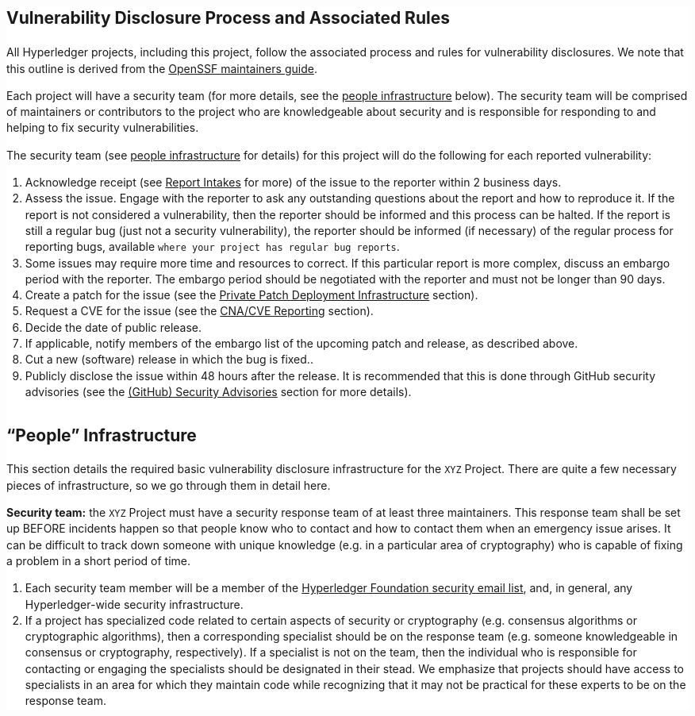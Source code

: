 ## Vulnerability Disclosure Process and Associated Rules

All Hyperledger projects, including this project, follow the associated process
and rules for vulnerability disclosures. We note that this outline is derived
from the [OpenSSF maintainers guide](https://github.com/ossf/oss-vulnerability-guide/blob/main/maintainer-guide.md).

Each project will have a security team (for more details, see the
[people infrastructure](#people-infrastructure) below). The security team
will be comprised of maintainers or contributors to the project who are
knowledgeable about security and is responsible for responding to and
helping to fix security vulnerabilities.

The security team (see [people infrastructure](#people-infrastructure)
for details) for this project will do the
following for each reported vulnerability:
1. Acknowledge receipt (see [Report Intakes](#report-intakes) for more) of the
issue to the reporter within 2 business days.
2. Assess the issue. Engage with the reporter to ask any outstanding questions
about the report and how to reproduce it. If the report is not considered a
vulnerability, then the reporter should be informed and this process can be
halted. If the report is still a regular bug (just not a security
vulnerability), the reporter should be informed (if necessary) of the regular
process for reporting bugs, available `where your project has regular bug reports`.
3. Some issues may require more time and resources to correct. If this
particular report is more complex, discuss an embargo period with the reporter.
The embargo period should be negotiated with the reporter and must not be
longer than 90 days.
4. Create a patch for the issue (see the [Private Patch Deployment
Infrastructure](#private-patch-deployment-infrastructure) section).
5. Request a CVE for the issue (see the [CNA/CVE Reporting](#cnacve-reporting) section).
6. Decide the date of public release.
7. If applicable, notify members of the embargo list of the upcoming patch
and release, as described above.
8. Cut a new (software) release in which the bug is fixed..
9. Publicly disclose the issue within 48 hours after the release. It is
recommended that this is done through GitHub security advisories (see the
[(GitHub) Security Advisories](#github-security-advisories) section for
more details).

## “People” Infrastructure

This section details the required basic vulnerability disclosure infrastructure
for the `XYZ` Project. There are quite a few necessary pieces of infrastructure,
so we go through them in detail here.

**Security team:** the `XYZ` Project must have a security response team of at
least three maintainers. This response team shall be set up BEFORE incidents
happen so that people know who to contact and how to contact them when an
emergency issue arises. It can be difficult to track down someone with unique
knowledge (e.g. in a particular area of cryptography) who is capable of
fixing a problem in a short period of time.
1. Each security team member will be a member of the
[Hyperledger Foundation security email list](mailto:security@lists.hyperledger.org),
and, in general, any Hyperledger-wide security infrastructure.
2. If a project has specialized code related to certain aspects of security
or cryptography (e.g. consensus algorithms or cryptographic algorithms), then
a corresponding specialist should be on the response team (e.g. someone
knowledgeable in consensus or cryptography, respectively). If a specialist
is not on the team, then the individual who is responsible for contacting or
engaging the specialists should be designated in their stead. We emphasize
that projects should have access to specialists in an area for which they
maintain code while recognizing that it may not be practical for these experts
to be on the response team.